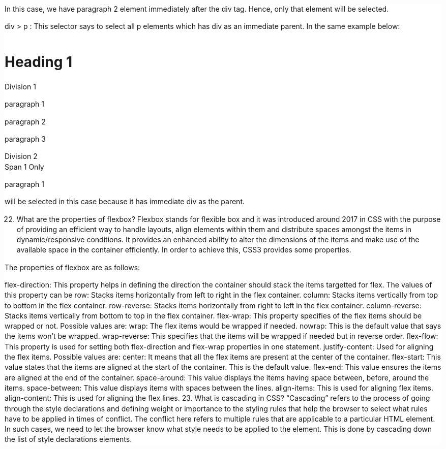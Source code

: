 In this case, we have paragraph 2 element immediately after the div tag. Hence, only that element will be selected.

div > p : This selector says to select all p elements which has div as an immediate parent. In the same example below:
<h1>Heading 1</h1>
   <div>
       Division 1
       <p> paragraph 1</p> <!-- Will be selected -->
   </div>
   <p> paragraph 2</p> 
   <p> paragraph 3</p> 
   <div>
       Division 2
   </div>
   <span> Span 1 </span>
Only <p> paragraph 1</p> will be selected in this case because it has immediate div as the parent.

22. What are the properties of flexbox?
    Flexbox stands for flexible box and it was introduced around 2017 in CSS with the purpose of providing an efficient way to handle layouts, align elements within them and distribute spaces amongst the items in dynamic/responsive conditions. It provides an enhanced ability to alter the dimensions of the items and make use of the available space in the container efficiently. In order to achieve this, CSS3 provides some properties.

The properties of flexbox are as follows:

flex-direction: This property helps in defining the direction the container should stack the items targetted for flex. The values of this property can be
row: Stacks items horizontally from left to right in the flex container.
column: Stacks items vertically from top to bottom in the flex container.
row-reverse: Stacks items horizontally from right to left in the flex container.
column-reverse: Stacks items vertically from bottom to top in the flex container.
flex-wrap: This property specifies of the flex items should be wrapped or not. Possible values are:
wrap: The flex items would be wrapped if needed.
nowrap: This is the default value that says the items won’t be wrapped.
wrap-reverse: This specifies that the items will be wrapped if needed but in reverse order.
flex-flow: This property is used for setting both flex-direction and flex-wrap properties in one statement.
justify-content: Used for aligning the flex items. Possible values are:
center: It means that all the flex items are present at the center of the container.
flex-start: This value states that the items are aligned at the start of the container. This is the default value.
flex-end: This value ensures the items are aligned at the end of the container.
space-around: This value displays the items having space between, before, around the items.
space-between: This value displays items with spaces between the lines.
align-items: This is used for aligning flex items.
align-content: This is used for aligning the flex lines.
23. What is cascading in CSS?
    “Cascading” refers to the process of going through the style declarations and defining weight or importance to the styling rules that help the browser to select what rules have to be applied in times of conflict. The conflict here refers to multiple rules that are applicable to a particular HTML element. In such cases, we need to let the browser know what style needs to be applied to the element. This is done by cascading down the list of style declarations elements.
